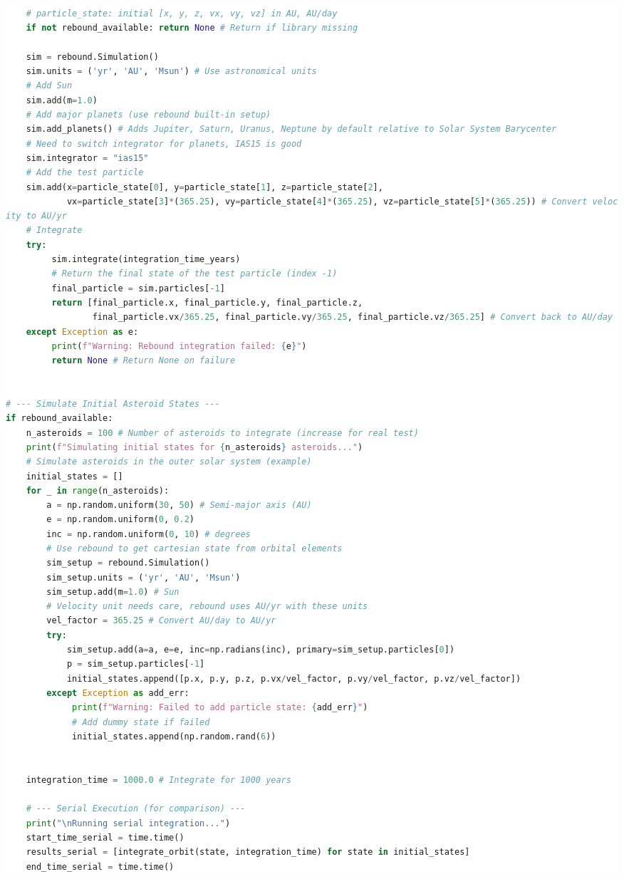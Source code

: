 ```python
    # particle_state: initial [x, y, z, vx, vy, vz] in AU, AU/day
    if not rebound_available: return None # Return if library missing

    sim = rebound.Simulation()
    sim.units = ('yr', 'AU', 'Msun') # Use astronomical units
    # Add Sun
    sim.add(m=1.0)
    # Add major planets (use rebound built-in setup)
    sim.add_planets() # Adds Jupiter, Saturn, Uranus, Neptune by default relative to Solar System Barycenter
    # Need to switch integrator for planets, IAS15 is good
    sim.integrator = "ias15"
    # Add the test particle
    sim.add(x=particle_state[0], y=particle_state[1], z=particle_state[2],
            vx=particle_state[3]*(365.25), vy=particle_state[4]*(365.25), vz=particle_state[5]*(365.25)) # Convert velocity to AU/yr
    # Integrate
    try:
         sim.integrate(integration_time_years)
         # Return the final state of the test particle (index -1)
         final_particle = sim.particles[-1]
         return [final_particle.x, final_particle.y, final_particle.z,
                 final_particle.vx/365.25, final_particle.vy/365.25, final_particle.vz/365.25] # Convert back to AU/day
    except Exception as e:
         print(f"Warning: Rebound integration failed: {e}")
         return None # Return None on failure


# --- Simulate Initial Asteroid States ---
if rebound_available:
    n_asteroids = 100 # Number of asteroids to integrate (increase for real test)
    print(f"Simulating initial states for {n_asteroids} asteroids...")
    # Simulate asteroids in the outer solar system (example)
    initial_states = []
    for _ in range(n_asteroids):
        a = np.random.uniform(30, 50) # Semi-major axis (AU)
        e = np.random.uniform(0, 0.2)
        inc = np.random.uniform(0, 10) # degrees
        # Use rebound to get cartesian state from orbital elements
        sim_setup = rebound.Simulation()
        sim_setup.units = ('yr', 'AU', 'Msun')
        sim_setup.add(m=1.0) # Sun
        # Velocity unit needs care, rebound uses AU/yr with these units
        vel_factor = 365.25 # Convert AU/day to AU/yr
        try:
            sim_setup.add(a=a, e=e, inc=np.radians(inc), primary=sim_setup.particles[0])
            p = sim_setup.particles[-1]
            initial_states.append([p.x, p.y, p.z, p.vx/vel_factor, p.vy/vel_factor, p.vz/vel_factor])
        except Exception as add_err:
             print(f"Warning: Failed to add particle state: {add_err}")
             # Add dummy state if failed
             initial_states.append(np.random.rand(6))


    integration_time = 1000.0 # Integrate for 1000 years

    # --- Serial Execution (for comparison) ---
    print("\nRunning serial integration...")
    start_time_serial = time.time()
    results_serial = [integrate_orbit(state, integration_time) for state in initial_states]
    end_time_serial = time.time()
```